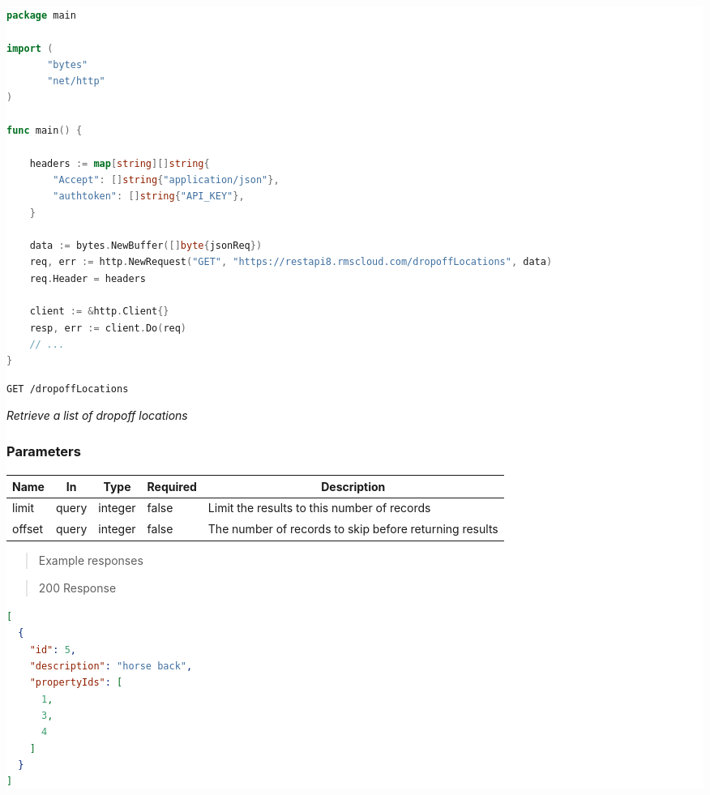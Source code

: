 ```go
package main

import (
       "bytes"
       "net/http"
)

func main() {

    headers := map[string][]string{
        "Accept": []string{"application/json"},
        "authtoken": []string{"API_KEY"},
    }

    data := bytes.NewBuffer([]byte{jsonReq})
    req, err := http.NewRequest("GET", "https://restapi8.rmscloud.com/dropoffLocations", data)
    req.Header = headers

    client := &http.Client{}
    resp, err := client.Do(req)
    // ...
}

```

`GET /dropoffLocations`

*Retrieve a list of dropoff locations*

<h3 id="getdropofflocations-parameters">Parameters</h3>

|Name|In|Type|Required|Description|
|---|---|---|---|---|
|limit|query|integer|false|Limit the results to this number of records|
|offset|query|integer|false|The number of records to skip before returning results|

> Example responses

> 200 Response

```json
[
  {
    "id": 5,
    "description": "horse back",
    "propertyIds": [
      1,
      3,
      4
    ]
  }
]
```

